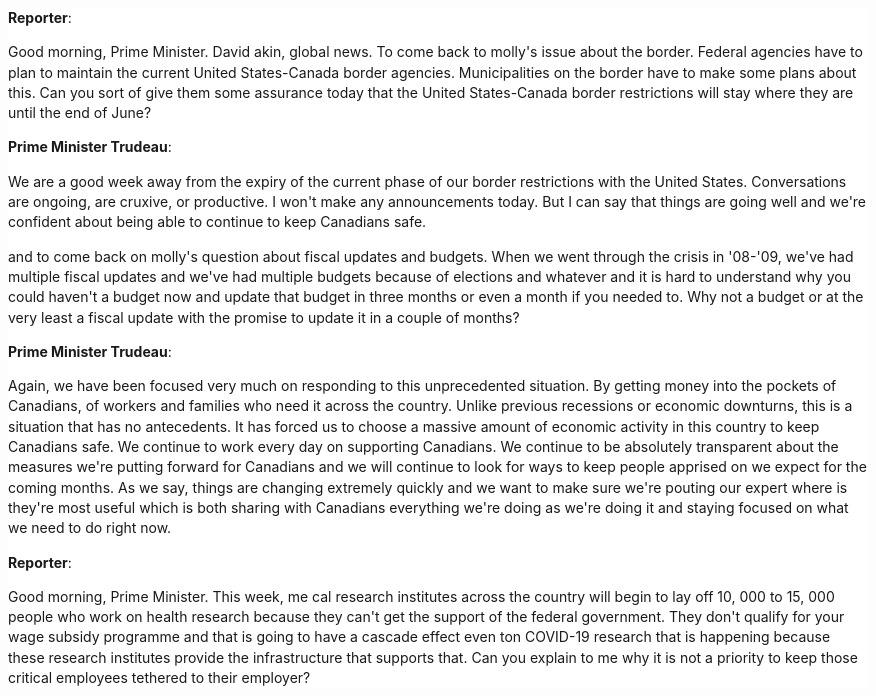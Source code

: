 **Reporter**:

Good morning, Prime Minister.
David akin, global news.
To come back to molly's issue about the border.
Federal agencies have to plan to maintain the current United States-Canada border agencies.
Municipalities on the border have to make some plans about this.
Can you sort of give them some assurance today that the United States-Canada border restrictions will stay where they are until the end of June?



**Prime Minister Trudeau**:

We are a good week away from the expiry of the current phase of our border restrictions with the United States.
Conversations are ongoing, are cruxive, or productive.
I won't make any announcements today.
But I can say that things are going well and we're confident about being able to continue to keep Canadians safe.



and to come back on molly's question about fiscal updates and budgets.
When we went through the crisis in '08-'09, we've had multiple fiscal updates and we've had multiple budgets because of elections and whatever and it is hard to understand why you could haven't a budget now and update that budget in three months or even a month if you needed to. Why not a budget or at the very least a fiscal update with the promise to update it in a couple of months?



**Prime Minister Trudeau**:

Again, we have been focused very much on responding to this unprecedented situation.
By getting money into the pockets of Canadians, of workers and families who need it across the country.
Unlike previous recessions or economic downturns, this is a situation that has no antecedents.
It has forced us to choose a massive amount of economic activity in this country to keep Canadians safe.
We continue to work every day on supporting Canadians.
We continue to be absolutely transparent about the measures we're putting forward for Canadians and we will continue to look for ways to keep people apprised on we expect for the coming months.
As we say, things are changing extremely quickly and we want to make sure we're pouting our expert where is they're most useful which is both sharing with Canadians everything we're doing as we're doing it and staying focused on what we need to do right now.



**Reporter**:

Good morning, Prime Minister.
This week, me cal research institutes across the country will begin to lay off 10, 000 to 15, 000 people who work on health research because they can't get the support of the federal government.
They don't qualify for your wage subsidy programme and that is going to have a cascade effect even ton COVID-19 research that is happening because these research institutes provide the infrastructure that supports that.
Can you explain to me why it is not a priority to keep those critical employees tethered to their employer?
